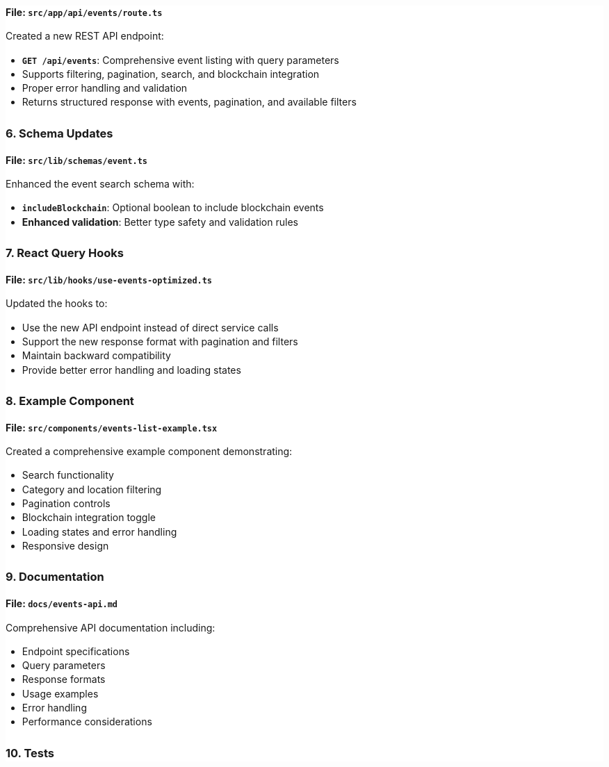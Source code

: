 **File: `src/app/api/events/route.ts`**

Created a new REST API endpoint:

- **`GET /api/events`**: Comprehensive event listing with query parameters
- Supports filtering, pagination, search, and blockchain integration
- Proper error handling and validation
- Returns structured response with events, pagination, and available filters

### 6. Schema Updates

**File: `src/lib/schemas/event.ts`**

Enhanced the event search schema with:

- **`includeBlockchain`**: Optional boolean to include blockchain events
- **Enhanced validation**: Better type safety and validation rules

### 7. React Query Hooks

**File: `src/lib/hooks/use-events-optimized.ts`**

Updated the hooks to:

- Use the new API endpoint instead of direct service calls
- Support the new response format with pagination and filters
- Maintain backward compatibility
- Provide better error handling and loading states

### 8. Example Component

**File: `src/components/events-list-example.tsx`**

Created a comprehensive example component demonstrating:

- Search functionality
- Category and location filtering
- Pagination controls
- Blockchain integration toggle
- Loading states and error handling
- Responsive design

### 9. Documentation

**File: `docs/events-api.md`**

Comprehensive API documentation including:

- Endpoint specifications
- Query parameters
- Response formats
- Usage examples
- Error handling
- Performance considerations

### 10. Tests
